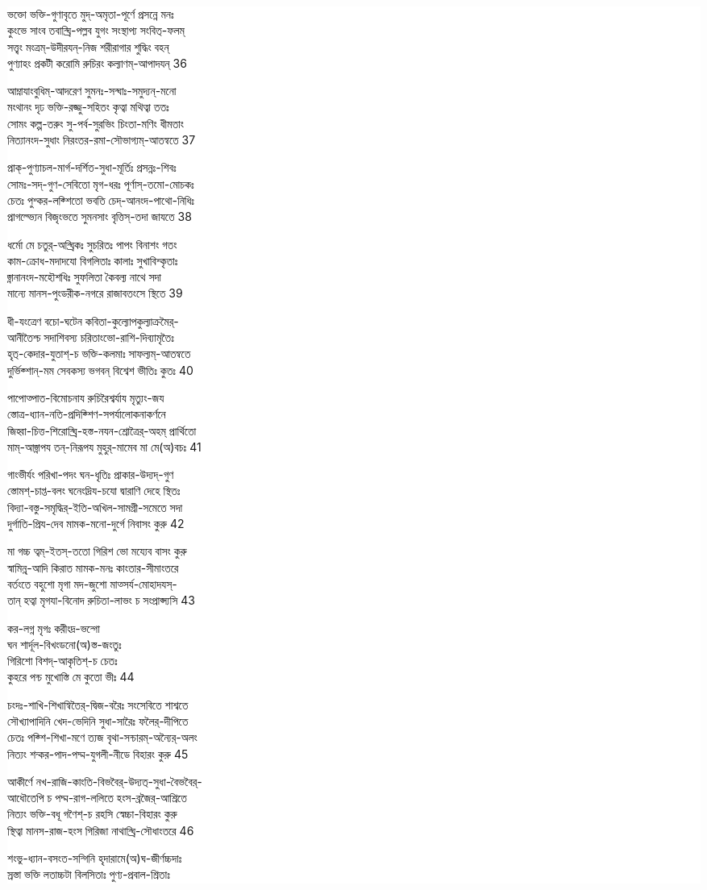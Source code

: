 ভক্তো ভক্তি-গুণাবৃতে মুদ্-অমৃতা-পূর্ণে প্রসন্নে মনঃ  
কুংভে সাংব তবান্ঘ্রি-পল্লব যুগং সংস্থাপ্য সংবিত্-ফলম্  
সত্ত্বং মংত্রম্-উদীরযন্-নিজ শরীরাগার শুদ্ধিং বহন্  
পুণ্যাহং প্রকটী করোমি রুচিরং কল্যাণম্-আপাদযন্ 36  

আম্নাযাংবুধিম্-আদরেণ সুমনঃ-সন্ঘাঃ-সমুদ্যন্-মনো  
মংথানং দৃঢ ভক্তি-রজ্জু-সহিতং কৃত্বা মথিত্বা ততঃ  
সোমং কল্প-তরুং সু-পর্ব-সুরভিং চিংতা-মণিং ধীমতাং  
নিত্যানংদ-সুধাং নিরংতর-রমা-সৌভাগ্যম্-আতন্বতে 37  

প্রাক্-পুণ্যাচল-মার্গ-দর্শিত-সুধা-মূর্তিঃ প্রসন্নঃ-শিবঃ  
সোমঃ-সদ্-গুণ-সেবিতো মৃগ-ধরঃ পূর্ণাস্-তমো-মোচকঃ  
চেতঃ পুশ্কর-লক্শিতো ভবতি চেদ্-আনংদ-পাথো-নিধিঃ  
প্রাগল্ভ্যেন বিজৃংভতে সুমনসাং বৃত্তিস্-তদা জাযতে 38  

ধর্মো মে চতুর্-অন্ঘ্রিকঃ সুচরিতঃ পাপং বিনাশং গতং  
কাম-ক্রোধ-মদাদযো বিগলিতাঃ কালাঃ সুখাবিশ্কৃতাঃ  
জ্নানানংদ-মহৌশধিঃ সুফলিতা কৈবল্য নাথে সদা  
মান্যে মানস-পুংডরীক-নগরে রাজাবতংসে স্থিতে 39  

ধী-যংত্রেণ বচো-ঘটেন কবিতা-কুল্যোপকুল্যাক্রমৈর্-  
আনীতৈশ্চ সদাশিবস্য চরিতাংভো-রাশি-দিব্যামৃতৈঃ  
হৃত্-কেদার-যুতাশ্-চ ভক্তি-কলমাঃ সাফল্যম্-আতন্বতে  
দুর্ভিক্শান্-মম সেবকস্য ভগবন্ বিশ্বেশ ভীতিঃ কুতঃ 40  

পাপোত্পাত-বিমোচনায রুচিরৈশ্বর্যায মৃত্যুং-জয  
স্তোত্র-ধ্যান-নতি-প্রদিক্শিণ-সপর্যালোকনাকর্ণনে  
জিহ্বা-চিত্ত-শিরোন্ঘ্রি-হস্ত-নযন-শ্রোত্রৈর্-অহম্ প্রার্থিতো  
মাম্-আজ্নাপয তন্-নিরূপয মুহুর্-মামেব মা মে(অ)বচঃ 41  

গাংভীর্যং পরিখা-পদং ঘন-ধৃতিঃ প্রাকার-উদ্যদ্-গুণ  
স্তোমশ্-চাপ্ত-বলং ঘনেংদ্রিয-চযো দ্বারাণি দেহে স্থিতঃ  
বিদ্যা-বস্তু-সমৃদ্ধির্-ইতি-অখিল-সামগ্রী-সমেতে সদা  
দুর্গাতি-প্রিয-দেব মামক-মনো-দুর্গে নিবাসং কুরু 42  

মা গচ্চ ত্বম্-ইতস্-ততো গিরিশ ভো ময্যেব বাসং কুরু  
স্বামিন্ন্-আদি কিরাত মামক-মনঃ কাংতার-সীমাংতরে  
বর্তংতে বহুশো মৃগা মদ-জুশো মাত্সর্য-মোহাদযস্-  
তান্ হত্বা মৃগযা-বিনোদ রুচিতা-লাভং চ সংপ্রাপ্স্যসি 43  

কর-লগ্ন মৃগঃ করীংদ্র-ভন্গো  
ঘন শার্দূল-বিখংডনো(অ)স্ত-জংতুঃ  
গিরিশো বিশদ্-আকৃতিশ্-চ চেতঃ  
কুহরে পন্চ মুখোস্তি মে কুতো ভীঃ 44  

চংদঃ-শাখি-শিখান্বিতৈর্-দ্বিজ-বরৈঃ সংসেবিতে শাশ্বতে  
সৌখ্যাপাদিনি খেদ-ভেদিনি সুধা-সারৈঃ ফলৈর্-দীপিতে  
চেতঃ পক্শি-শিখা-মণে ত্যজ বৃথা-সন্চারম্-অন্যৈর্-অলং  
নিত্যং শন্কর-পাদ-পদ্ম-যুগলী-নীডে বিহারং কুরু 45  

আকীর্ণে নখ-রাজি-কাংতি-বিভবৈর্-উদ্যত্-সুধা-বৈভবৈর্-  
আধৌতেপি চ পদ্ম-রাগ-ললিতে হংস-ব্রজৈর্-আশ্রিতে  
নিত্যং ভক্তি-বধূ গণৈশ্-চ রহসি স্বেচ্চা-বিহারং কুরু  
স্থিত্বা মানস-রাজ-হংস গিরিজা নাথান্ঘ্রি-সৌধাংতরে 46  

শংভু-ধ্যান-বসংত-সন্গিনি হৃদারামে(অ)ঘ-জীর্ণচ্চদাঃ  
স্রস্তা ভক্তি লতাচ্চটা বিলসিতাঃ পুণ্য-প্রবাল-শ্রিতাঃ  
